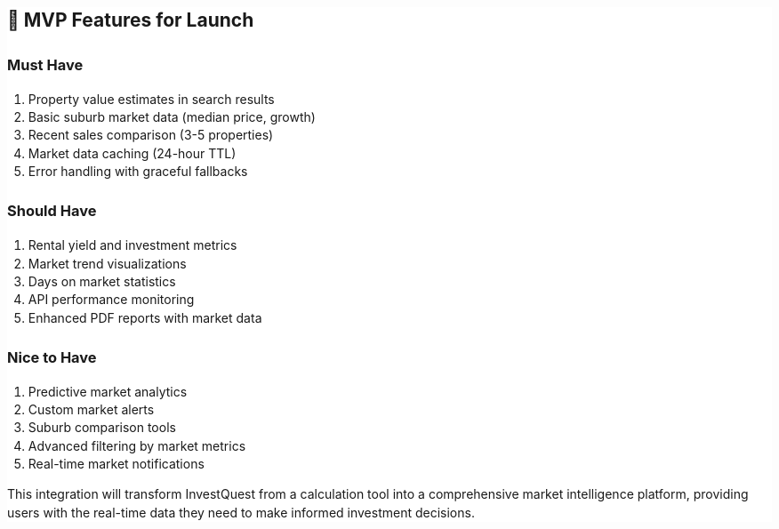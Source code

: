 ## 🎯 MVP Features for Launch

### **Must Have**
1. Property value estimates in search results
2. Basic suburb market data (median price, growth)
3. Recent sales comparison (3-5 properties)
4. Market data caching (24-hour TTL)
5. Error handling with graceful fallbacks

### **Should Have**
1. Rental yield and investment metrics
2. Market trend visualizations
3. Days on market statistics
4. API performance monitoring
5. Enhanced PDF reports with market data

### **Nice to Have**
1. Predictive market analytics
2. Custom market alerts
3. Suburb comparison tools
4. Advanced filtering by market metrics
5. Real-time market notifications

This integration will transform InvestQuest from a calculation tool into a comprehensive market intelligence platform, providing users with the real-time data they need to make informed investment decisions.